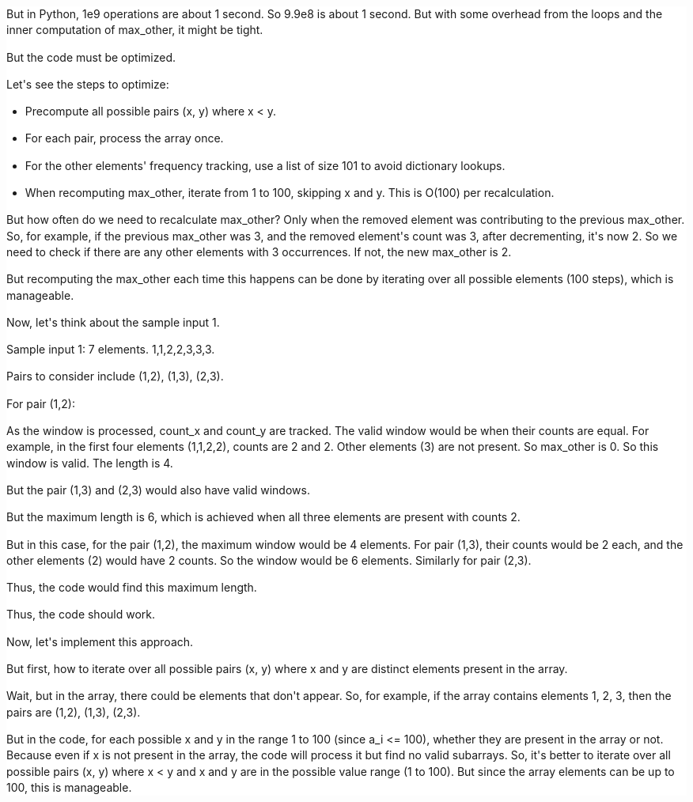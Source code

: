 But in Python, 1e9 operations are about 1 second. So 9.9e8 is about 1 second. But with some overhead from the loops and the inner computation of max_other, it might be tight.

But the code must be optimized.

Let's see the steps to optimize:

- Precompute all possible pairs (x, y) where x < y.

- For each pair, process the array once.

- For the other elements' frequency tracking, use a list of size 101 to avoid dictionary lookups.

- When recomputing max_other, iterate from 1 to 100, skipping x and y. This is O(100) per recalculation.

But how often do we need to recalculate max_other? Only when the removed element was contributing to the previous max_other. So, for example, if the previous max_other was 3, and the removed element's count was 3, after decrementing, it's now 2. So we need to check if there are any other elements with 3 occurrences. If not, the new max_other is 2.

But recomputing the max_other each time this happens can be done by iterating over all possible elements (100 steps), which is manageable.

Now, let's think about the sample input 1.

Sample input 1: 7 elements. 1,1,2,2,3,3,3.

Pairs to consider include (1,2), (1,3), (2,3).

For pair (1,2):

As the window is processed, count_x and count_y are tracked. The valid window would be when their counts are equal. For example, in the first four elements (1,1,2,2), counts are 2 and 2. Other elements (3) are not present. So max_other is 0. So this window is valid. The length is 4.

But the pair (1,3) and (2,3) would also have valid windows.

But the maximum length is 6, which is achieved when all three elements are present with counts 2.

But in this case, for the pair (1,2), the maximum window would be 4 elements. For pair (1,3), their counts would be 2 each, and the other elements (2) would have 2 counts. So the window would be 6 elements. Similarly for pair (2,3).

Thus, the code would find this maximum length.

Thus, the code should work.

Now, let's implement this approach.

But first, how to iterate over all possible pairs (x, y) where x and y are distinct elements present in the array.

Wait, but in the array, there could be elements that don't appear. So, for example, if the array contains elements 1, 2, 3, then the pairs are (1,2), (1,3), (2,3).

But in the code, for each possible x and y in the range 1 to 100 (since a_i <= 100), whether they are present in the array or not. Because even if x is not present in the array, the code will process it but find no valid subarrays. So, it's better to iterate over all possible pairs (x, y) where x < y and x and y are in the possible value range (1 to 100). But since the array elements can be up to 100, this is manageable.
